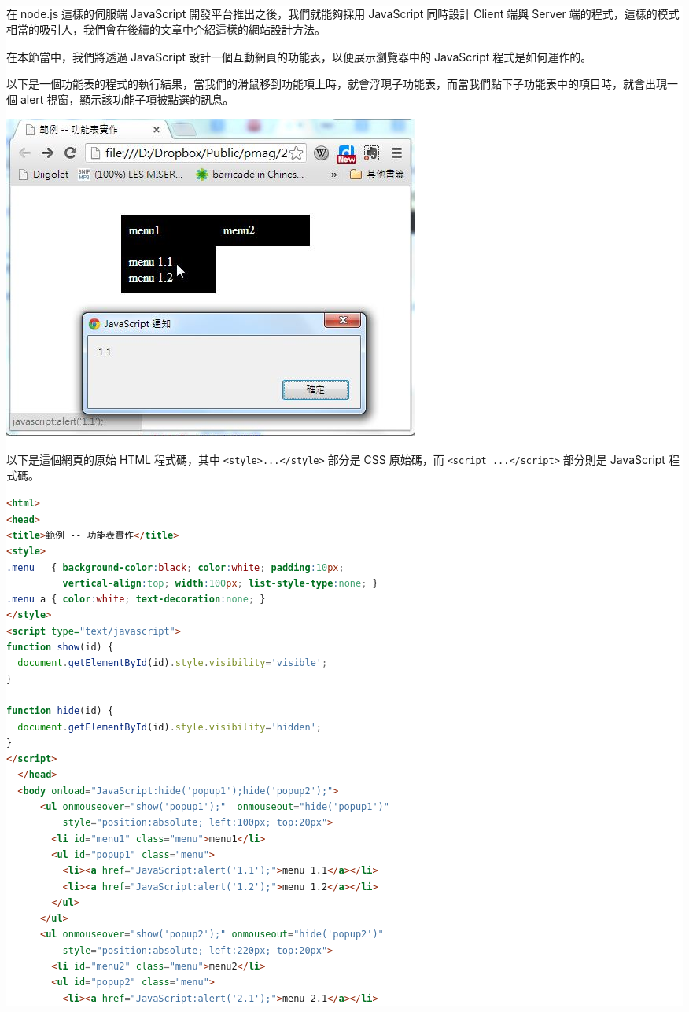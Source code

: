在 node.js 這樣的伺服端 JavaScript 開發平台推出之後，我們就能夠採用 JavaScript 同時設計 Client 端與 Server 端的程式，這樣的模式相當的吸引人，我們會在後續的文章中介紹這樣的網站設計方法。

在本節當中，我們將透過 JavaScript 設計一個互動網頁的功能表，以便展示瀏覽器中的 JavaScript 程式是如何運作的。

以下是一個功能表的程式的執行結果，當我們的滑鼠移到功能項上時，就會浮現子功能表，而當我們點下子功能表中的項目時，就會出現一個 alert 視窗，顯示該功能子項被點選的訊息。

![功能表程式的執行畫面](JavaScriptMenuRun.jpg)

以下是這個網頁的原始 HTML 程式碼，其中 `<style>...</style>` 部分是 CSS 原始碼，而 `<script ...</script>` 部分則是 JavaScript 程式碼。

```html
<html>
<head>
<title>範例 -- 功能表實作</title>
<style>
.menu   { background-color:black; color:white; padding:10px; 
          vertical-align:top; width:100px; list-style-type:none; }
.menu a { color:white; text-decoration:none; }
</style>
<script type="text/javascript">
function show(id) {
  document.getElementById(id).style.visibility='visible';
}
 
function hide(id) {
  document.getElementById(id).style.visibility='hidden';
}
</script>    
  </head>
  <body onload="JavaScript:hide('popup1');hide('popup2');">
      <ul onmouseover="show('popup1');"  onmouseout="hide('popup1')" 
          style="position:absolute; left:100px; top:20px">
        <li id="menu1" class="menu">menu1</li>
        <ul id="popup1" class="menu">
          <li><a href="JavaScript:alert('1.1');">menu 1.1</a></li>
          <li><a href="JavaScript:alert('1.2');">menu 1.2</a></li>
        </ul> 
      </ul>
      <ul onmouseover="show('popup2');" onmouseout="hide('popup2')" 
          style="position:absolute; left:220px; top:20px">
        <li id="menu2" class="menu">menu2</li>
        <ul id="popup2" class="menu">
          <li><a href="JavaScript:alert('2.1');">menu 2.1</a></li>
```